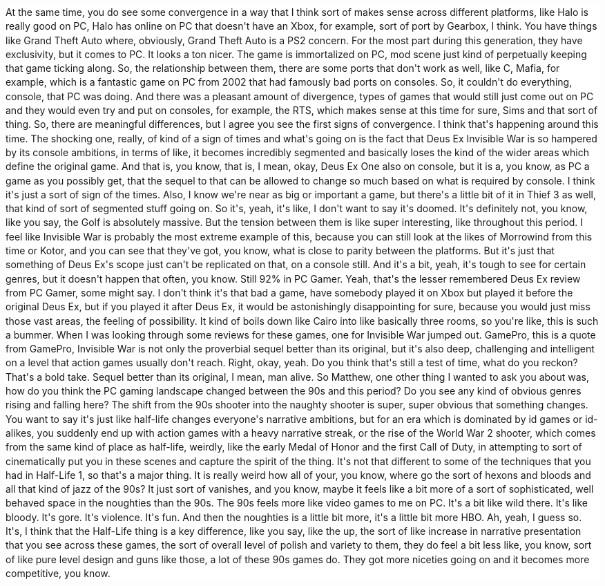 At the same time, you do see some convergence in a way that I think sort of makes sense across different platforms, like Halo is really good on PC, Halo has online on PC that doesn't have an Xbox, for example, sort of port by Gearbox, I think. You have things like Grand Theft Auto where, obviously, Grand Theft Auto is a PS2 concern. For the most part during this generation, they have exclusivity, but it comes to PC.
It looks a ton nicer. The game is immortalized on PC, mod scene just kind of perpetually keeping that game ticking along. So, the relationship between them, there are some ports that don't work as well, like C, Mafia, for example, which is a fantastic game on PC from 2002 that had famously bad ports on consoles.
So, it couldn't do everything, console, that PC was doing. And there was a pleasant amount of divergence, types of games that would still just come out on PC and they would even try and put on consoles, for example, the RTS, which makes sense at this time for sure, Sims and that sort of thing. So, there are meaningful differences, but I agree you see the first signs of convergence.
I think that's happening around this time.
The shocking one, really, of kind of a sign of times and what's going on is the fact that Deus Ex Invisible War is so hampered by its console ambitions, in terms of like, it becomes incredibly segmented and basically loses the kind of the wider areas which define the original game. And that is, you know, that is, I mean, okay, Deus Ex One also on console, but it is a, you know, as PC a game as you possibly get, that the sequel to that can be allowed to change so much based on what is required by console. I think it's just a sort of sign of the times.
Also, I know we're near as big or important a game, but there's a little bit of it in Thief 3 as well, that kind of sort of segmented stuff going on. So it's, yeah, it's like, I don't want to say it's doomed. It's definitely not, you know, like you say, the Golf is absolutely massive.
But the tension between them is like super interesting, like throughout this period.
I feel like Invisible War is probably the most extreme example of this, because you can still look at the likes of Morrowind from this time or Kotor, and you can see that they've got, you know, what is close to parity between the platforms. But it's just that something of Deus Ex's scope just can't be replicated on that, on a console still. And it's a bit, yeah, it's tough to see for certain genres, but it doesn't happen that often, you know.
Still 92% in PC Gamer.
Yeah, that's the lesser remembered Deus Ex review from PC Gamer, some might say. I don't think it's that bad a game, have somebody played it on Xbox but played it before the original Deus Ex, but if you played it after Deus Ex, it would be astonishingly disappointing for sure, because you would just miss those vast areas, the feeling of possibility. It kind of boils down like Cairo into like basically three rooms, so you're like, this is such a bummer.
When I was looking through some reviews for these games, one for Invisible War jumped out. GamePro, this is a quote from GamePro, Invisible War is not only the proverbial sequel better than its original, but it's also deep, challenging and intelligent on a level that action games usually don't reach.
Right, okay, yeah. Do you think that's still a test of time, what do you reckon?
That's a bold take. Sequel better than its original, I mean, man alive.
So Matthew, one other thing I wanted to ask you about was, how do you think the PC gaming landscape changed between the 90s and this period? Do you see any kind of obvious genres rising and falling here?
The shift from the 90s shooter into the naughty shooter is super, super obvious that something changes. You want to say it's just like half-life changes everyone's narrative ambitions, but for an era which is dominated by id games or id-alikes, you suddenly end up with action games with a heavy narrative streak, or the rise of the World War 2 shooter, which comes from the same kind of place as half-life, weirdly, like the early Medal of Honor and the first Call of Duty, in attempting to sort of cinematically put you in these scenes and capture the spirit of the thing. It's not that different to some of the techniques that you had in Half-Life 1, so that's a major thing.
It is really weird how all of your, you know, where go the sort of hexons and bloods and all that kind of jazz of the 90s? It just sort of vanishes, and you know, maybe it feels like a bit more of a sort of sophisticated, well behaved space in the noughties than the 90s. The 90s feels more like video games to me on PC.
It's a bit like wild there. It's like bloody. It's gore.
It's violence. It's fun. And then the noughties is a little bit more, it's a little bit more HBO.
Ah, yeah, I guess so. It's, I think that the Half-Life thing is a key difference, like you say, like the up, the sort of like increase in narrative presentation that you see across these games, the sort of overall level of polish and variety to them, they do feel a bit less like, you know, sort of like pure level design and guns like those, a lot of these 90s games do. They got more niceties going on and it becomes more competitive, you know.
